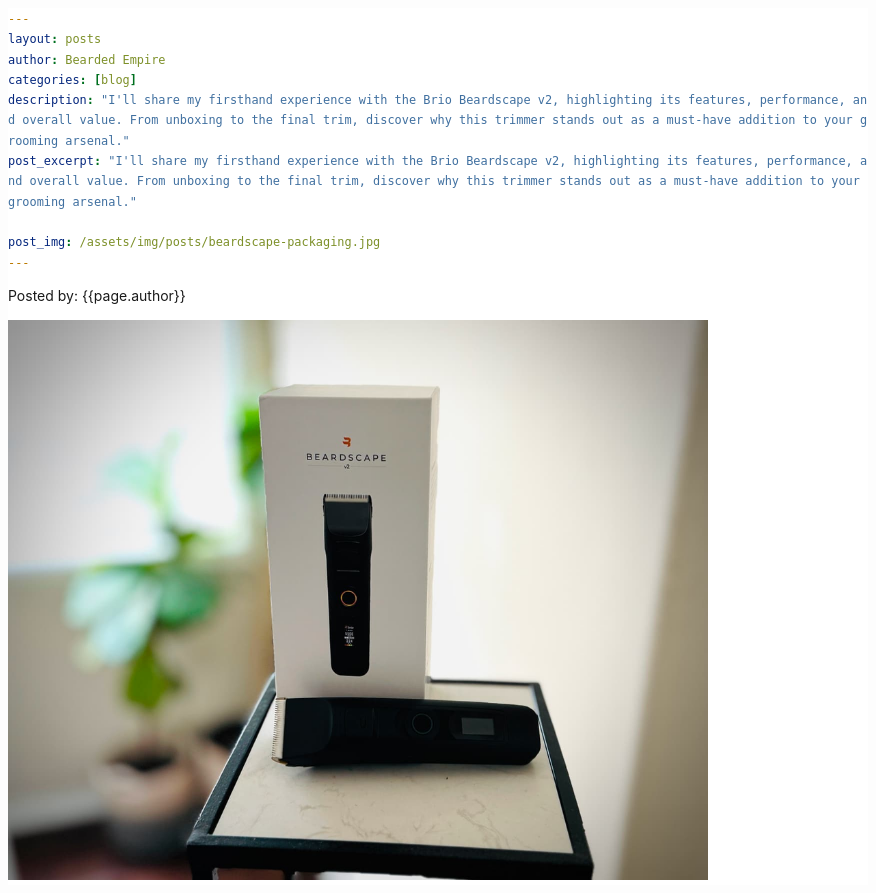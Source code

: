 ```yaml
---
layout: posts
author: Bearded Empire
categories: [blog]
description: "I'll share my firsthand experience with the Brio Beardscape v2, highlighting its features, performance, and overall value. From unboxing to the final trim, discover why this trimmer stands out as a must-have addition to your grooming arsenal."
post_excerpt: "I'll share my firsthand experience with the Brio Beardscape v2, highlighting its features, performance, and overall value. From unboxing to the final trim, discover why this trimmer stands out as a must-have addition to your grooming arsenal."

post_img: /assets/img/posts/beardscape-packaging.jpg
---
```


Posted by: {{page.author}}

<img src="/assets/img/posts/beardscape-packaging.jpg" alt="Brio Beardscape v2 trimmer with packaging" class="post-img" width="700" height="560">
